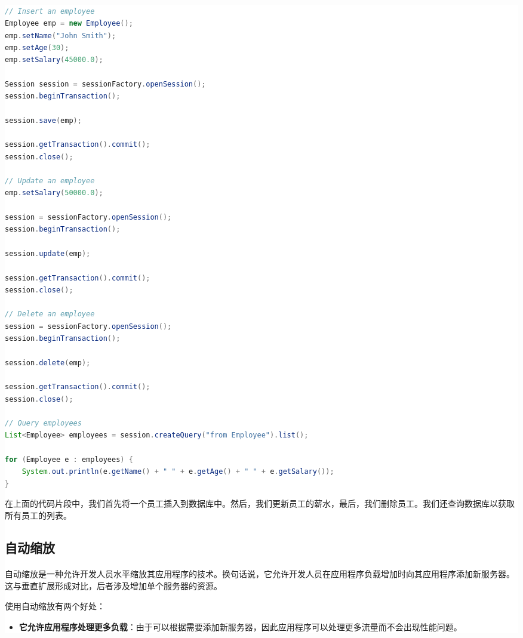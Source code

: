 ```java
// Insert an employee
Employee emp = new Employee();
emp.setName("John Smith");
emp.setAge(30);
emp.setSalary(45000.0);

Session session = sessionFactory.openSession();
session.beginTransaction();

session.save(emp);

session.getTransaction().commit();
session.close();

// Update an employee
emp.setSalary(50000.0);

session = sessionFactory.openSession();
session.beginTransaction();

session.update(emp);

session.getTransaction().commit();
session.close();

// Delete an employee
session = sessionFactory.openSession();
session.beginTransaction();

session.delete(emp);

session.getTransaction().commit();
session.close();

// Query employees
List<Employee> employees = session.createQuery("from Employee").list();

for (Employee e : employees) {
    System.out.println(e.getName() + " " + e.getAge() + " " + e.getSalary());
}
```

在上面的代码片段中，我们首先将一个员工插入到数据库中。然后，我们更新员工的薪水，最后，我们删除员工。我们还查询数据库以获取所有员工的列表。

## 自动缩放

自动缩放是一种允许开发人员水平缩放其应用程序的技术。换句话说，它允许开发人员在应用程序负载增加时向其应用程序添加新服务器。这与垂直扩展形成对比，后者涉及增加单个服务器的资源。

使用自动缩放有两个好处：

- **它允许应用程序处理更多负载**：由于可以根据需要添加新服务器，因此应用程序可以处理更多流量而不会出现性能问题。
